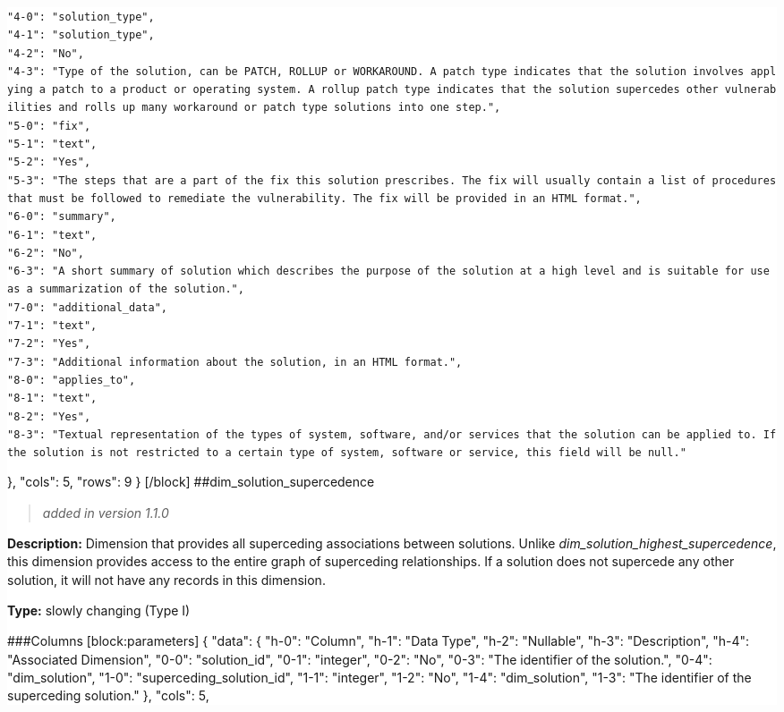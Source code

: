     "4-0": "solution_type",
    "4-1": "solution_type",
    "4-2": "No",
    "4-3": "Type of the solution, can be PATCH, ROLLUP or WORKAROUND. A patch type indicates that the solution involves applying a patch to a product or operating system. A rollup patch type indicates that the solution supercedes other vulnerabilities and rolls up many workaround or patch type solutions into one step.",
    "5-0": "fix",
    "5-1": "text",
    "5-2": "Yes",
    "5-3": "The steps that are a part of the fix this solution prescribes. The fix will usually contain a list of procedures that must be followed to remediate the vulnerability. The fix will be provided in an HTML format.",
    "6-0": "summary",
    "6-1": "text",
    "6-2": "No",
    "6-3": "A short summary of solution which describes the purpose of the solution at a high level and is suitable for use as a summarization of the solution.",
    "7-0": "additional_data",
    "7-1": "text",
    "7-2": "Yes",
    "7-3": "Additional information about the solution, in an HTML format.",
    "8-0": "applies_to",
    "8-1": "text",
    "8-2": "Yes",
    "8-3": "Textual representation of the types of system, software, and/or services that the solution can be applied to. If the solution is not restricted to a certain type of system, software or service, this field will be null."
  },
  "cols": 5,
  "rows": 9
}
[/block]
##dim_solution_supercedence

> _added in version 1.1.0_

**Description:** Dimension that provides all superceding associations between solutions. Unlike *dim_solution_highest_supercedence*, this dimension provides access to the entire graph of superceding relationships. If a solution does not supercede any other solution, it will not have any records in this dimension.

**Type:** slowly changing (Type I)

###Columns
[block:parameters]
{
  "data": {
    "h-0": "Column",
    "h-1": "Data Type",
    "h-2": "Nullable",
    "h-3": "Description",
    "h-4": "Associated Dimension",
    "0-0": "solution_id",
    "0-1": "integer",
    "0-2": "No",
    "0-3": "The identifier of the solution.",
    "0-4": "dim_solution",
    "1-0": "superceding_solution_id",
    "1-1": "integer",
    "1-2": "No",
    "1-4": "dim_solution",
    "1-3": "The identifier of the superceding solution."
  },
  "cols": 5,
